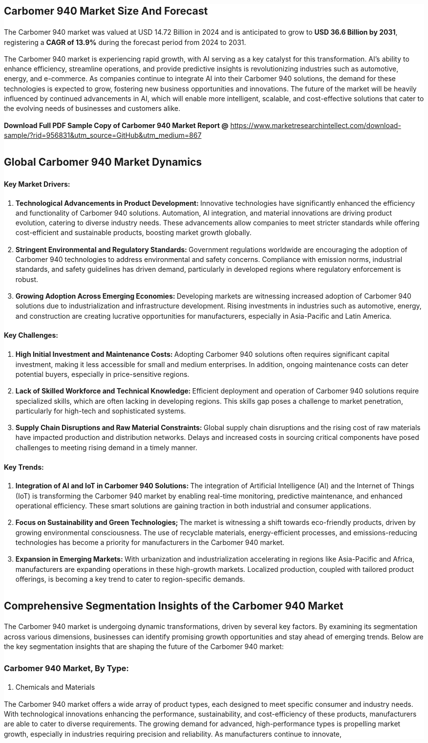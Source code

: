 <h2>Carbomer 940 Market Size And Forecast</h2><p>The Carbomer 940 market was valued at USD 14.72 Billion in 2024 and is anticipated to grow to <strong>USD 36.6 Billion by 2031</strong>, registering a <strong>CAGR of 13.9%</strong> during the forecast period from 2024 to 2031.</p><p>The Carbomer 940 market is experiencing rapid growth, with AI serving as a key catalyst for this transformation. AI’s ability to enhance efficiency, streamline operations, and provide predictive insights is revolutionizing industries such as automotive, energy, and e-commerce. As companies continue to integrate AI into their Carbomer 940 solutions, the demand for these technologies is expected to grow, fostering new business opportunities and innovations. The future of the market will be heavily influenced by continued advancements in AI, which will enable more intelligent, scalable, and cost-effective solutions that cater to the evolving needs of businesses and customers alike.</p><p><strong>Download Full PDF Sample Copy of Carbomer 940 Market Report @</strong>&nbsp;<a href="https://www.marketresearchintellect.com/download-sample/?rid=956831&amp;utm_source=GitHub&amp;utm_medium=867">https://www.marketresearchintellect.com/download-sample/?rid=956831&amp;utm_source=GitHub&amp;utm_medium=867</a></p><h2>Global Carbomer 940 Market Dynamics</h2><h4><strong>Key Market Drivers:</strong></h4><ol><li><p><strong>Technological Advancements in Product Development:&nbsp;</strong>Innovative technologies have significantly enhanced the efficiency and functionality of Carbomer 940 solutions. Automation, AI integration, and material innovations are driving product evolution, catering to diverse industry needs. These advancements allow companies to meet stricter standards while offering cost-efficient and sustainable products, boosting market growth globally.</p></li><li><p><strong>Stringent Environmental and Regulatory Standards:&nbsp;</strong>Government regulations worldwide are encouraging the adoption of Carbomer 940 technologies to address environmental and safety concerns. Compliance with emission norms, industrial standards, and safety guidelines has driven demand, particularly in developed regions where regulatory enforcement is robust.</p></li><li><p><strong>Growing Adoption Across Emerging Economies:&nbsp;</strong>Developing markets are witnessing increased adoption of Carbomer 940 solutions due to industrialization and infrastructure development. Rising investments in industries such as automotive, energy, and construction are creating lucrative opportunities for manufacturers, especially in Asia-Pacific and Latin America.</p></li></ol><h4><strong>Key Challenges:</strong></h4><ol><li><p><strong>High Initial Investment and Maintenance Costs:&nbsp;</strong>Adopting Carbomer 940 solutions often requires significant capital investment, making it less accessible for small and medium enterprises. In addition, ongoing maintenance costs can deter potential buyers, especially in price-sensitive regions.</p></li><li><p><strong>Lack of Skilled Workforce and Technical Knowledge:&nbsp;</strong>Efficient deployment and operation of Carbomer 940 solutions require specialized skills, which are often lacking in developing regions. This skills gap poses a challenge to market penetration, particularly for high-tech and sophisticated systems.</p></li><li><p><strong>Supply Chain Disruptions and Raw Material Constraints:&nbsp;</strong>Global supply chain disruptions and the rising cost of raw materials have impacted production and distribution networks. Delays and increased costs in sourcing critical components have posed challenges to meeting rising demand in a timely manner.</p></li></ol><h4><strong>Key Trends:</strong></h4><ol><li><p><strong>Integration of AI and IoT in Carbomer 940 Solutions:&nbsp;</strong>The integration of Artificial Intelligence (AI) and the Internet of Things (IoT) is transforming the Carbomer 940 market by enabling real-time monitoring, predictive maintenance, and enhanced operational efficiency. These smart solutions are gaining traction in both industrial and consumer applications.</p></li><li><p><strong>Focus on Sustainability and Green Technologies;&nbsp;</strong>The market is witnessing a shift towards eco-friendly products, driven by growing environmental consciousness. The use of recyclable materials, energy-efficient processes, and emissions-reducing technologies has become a priority for manufacturers in the Carbomer 940 market.</p></li><li><p><strong>Expansion in Emerging Markets:&nbsp;</strong>With urbanization and industrialization accelerating in regions like Asia-Pacific and Africa, manufacturers are expanding operations in these high-growth markets. Localized production, coupled with tailored product offerings, is becoming a key trend to cater to region-specific demands.</p></li></ol><div class="article-main__content" data-test-id="publishing-text-block"><h2>Comprehensive Segmentation Insights of the Carbomer 940 Market</h2><p>The Carbomer 940 market is undergoing dynamic transformations, driven by several key factors. By examining its segmentation across various dimensions, businesses can identify promising growth opportunities and stay ahead of emerging trends. Below are the key segmentation insights that are shaping the future of the Carbomer 940 market:</p><h3><strong>Carbomer 940 Market, By Type:<br /></strong></h3><ol><li>Chemicals and Materials</li></ol><p>The Carbomer 940 market offers a wide array of product types, each designed to meet specific consumer and industry needs. With technological innovations enhancing the performance, sustainability, and cost-efficiency of these products, manufacturers are able to cater to diverse requirements. The growing demand for advanced, high-performance types is propelling market growth, especially in industries requiring precision and reliability. As manufacturers continue to innovate,